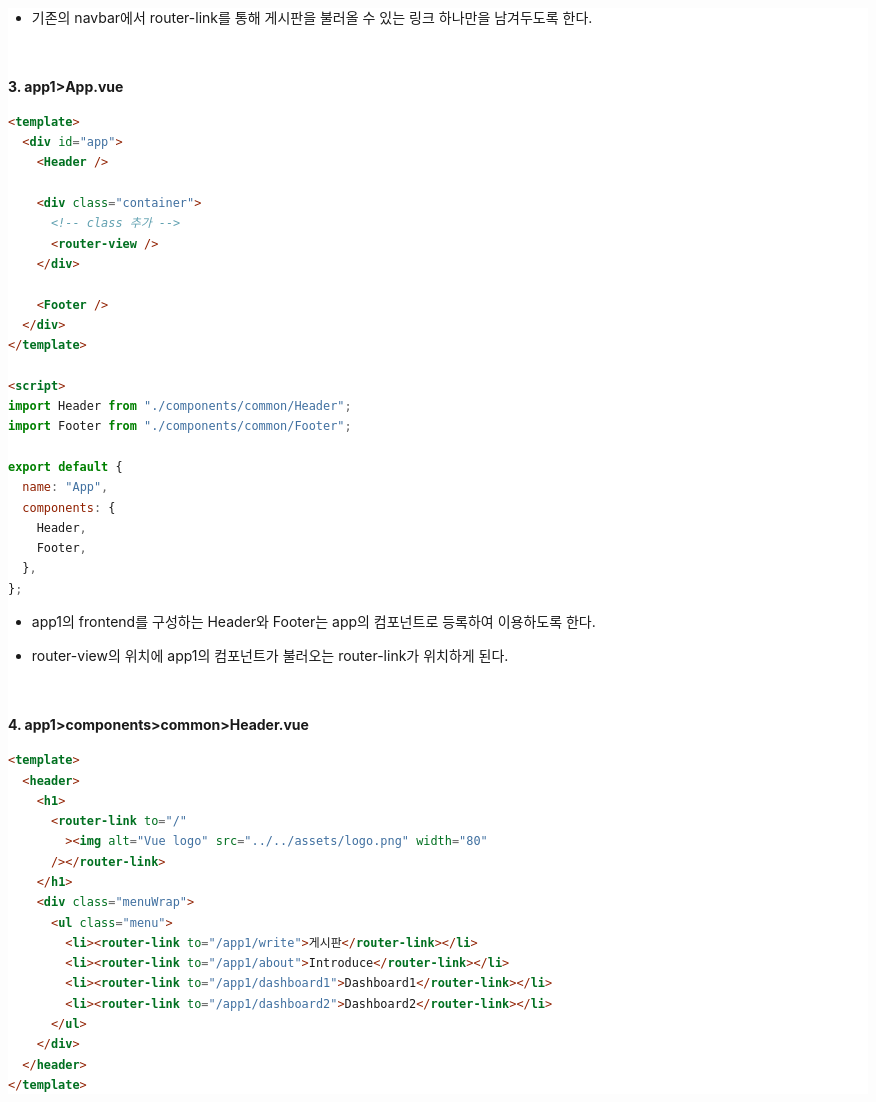 - 기존의 navbar에서 router-link를 통해 게시판을 불러올 수 있는 링크 하나만을 남겨두도록 한다.

</br>

**3. app1>App.vue**

```html
<template>
  <div id="app">
    <Header />

    <div class="container">
      <!-- class 추가 -->
      <router-view />
    </div>

    <Footer />
  </div>
</template>

<script>
import Header from "./components/common/Header";
import Footer from "./components/common/Footer";

export default {
  name: "App",
  components: {
    Header,
    Footer,
  },
};
```

- app1의 frontend를 구성하는 Header와 Footer는 app의 컴포넌트로 등록하여 이용하도록 한다.

- router-view의 위치에 app1의 컴포넌트가 불러오는 router-link가 위치하게 된다.

</br>

**4. app1>components>common>Header.vue**

```html
<template>
  <header>
    <h1>
      <router-link to="/"
        ><img alt="Vue logo" src="../../assets/logo.png" width="80"
      /></router-link>
    </h1>
    <div class="menuWrap">
      <ul class="menu">
        <li><router-link to="/app1/write">게시판</router-link></li>
        <li><router-link to="/app1/about">Introduce</router-link></li>
        <li><router-link to="/app1/dashboard1">Dashboard1</router-link></li>
        <li><router-link to="/app1/dashboard2">Dashboard2</router-link></li>
      </ul>
    </div>
  </header>
</template>
```
